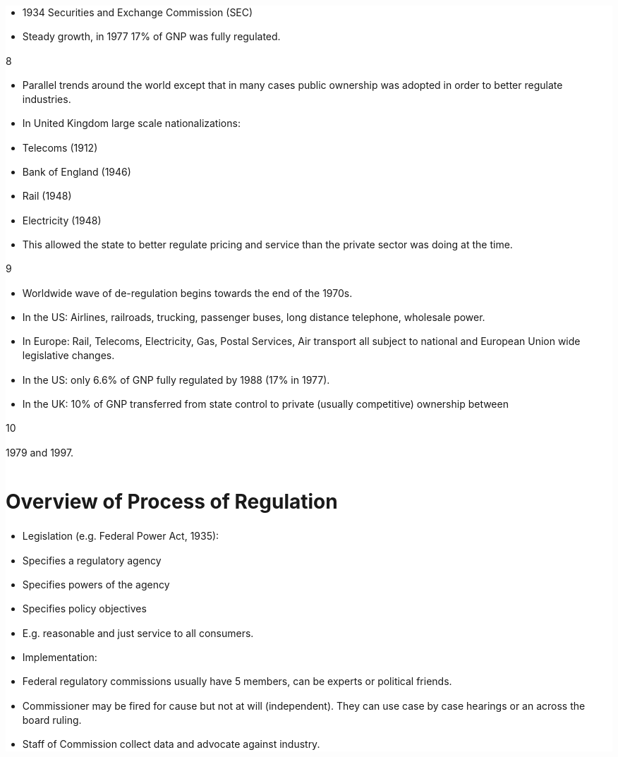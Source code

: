 -  1934 Securities and Exchange Commission (SEC) 

- 	Steady growth, in 1977 17% of GNP was fully regulated. 

8 

- 	Parallel trends around the world except that in many cases public ownership was adopted in order to better regulate industries. 

-  In United Kingdom large scale nationalizations: 

-  Telecoms (1912) 

-  Bank of England (1946) 

-  Rail (1948) 

-  Electricity (1948) 

- 	This allowed the state to better regulate pricing and service than the private sector was doing at the time. 

9

- 	Worldwide wave of de-regulation begins towards the end of the 1970s. 

- 	In the US: Airlines, railroads, trucking, passenger buses, long distance telephone, wholesale power. 

- 	In Europe: Rail, Telecoms, Electricity, Gas, Postal Services, Air transport all subject to national and European Union wide legislative changes. 

- 	In the US: only 6.6% of GNP fully regulated by 1988 (17% in 1977). 

- 	In the UK: 10% of GNP transferred from state control to private (usually competitive) ownership between 

10

1979 and 1997. 

# Overview of Process of Regulation

-  Legislation (e.g. Federal Power Act, 1935): 

-  Specifies a regulatory agency 

-  Specifies powers of the agency 

-  Specifies policy objectives 

-  E.g. reasonable and just service to all consumers. 

-  Implementation: 

-  Federal regulatory commissions usually have 5 members, can be experts or political friends. 

-  Commissioner may be fired for cause but not at will (independent). They can use case by case hearings or an across the board ruling. 

-  Staff of Commission collect data and advocate against industry. 
